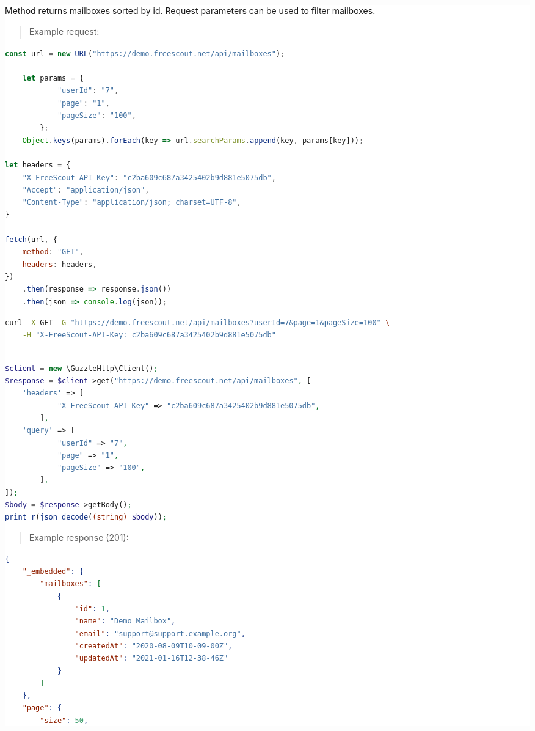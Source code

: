 Method returns mailboxes sorted by id. Request parameters can be used to filter mailboxes.

> Example request:

```javascript
const url = new URL("https://demo.freescout.net/api/mailboxes");

    let params = {
            "userId": "7",
            "page": "1",
            "pageSize": "100",
        };
    Object.keys(params).forEach(key => url.searchParams.append(key, params[key]));

let headers = {
    "X-FreeScout-API-Key": "c2ba609c687a3425402b9d881e5075db",
    "Accept": "application/json",
    "Content-Type": "application/json; charset=UTF-8",
}

fetch(url, {
    method: "GET",
    headers: headers,
})
    .then(response => response.json())
    .then(json => console.log(json));
```

```bash
curl -X GET -G "https://demo.freescout.net/api/mailboxes?userId=7&page=1&pageSize=100" \
    -H "X-FreeScout-API-Key: c2ba609c687a3425402b9d881e5075db"
```

```php

$client = new \GuzzleHttp\Client();
$response = $client->get("https://demo.freescout.net/api/mailboxes", [
    'headers' => [
            "X-FreeScout-API-Key" => "c2ba609c687a3425402b9d881e5075db",
        ],
    'query' => [
            "userId" => "7",
            "page" => "1",
            "pageSize" => "100",
        ],
]);
$body = $response->getBody();
print_r(json_decode((string) $body));
```


> Example response (201):

```json
{
    "_embedded": {
        "mailboxes": [
            {
                "id": 1,
                "name": "Demo Mailbox",
                "email": "support@support.example.org",
                "createdAt": "2020-08-09T10-09-00Z",
                "updatedAt": "2021-01-16T12-38-46Z"
            }
        ]
    },
    "page": {
        "size": 50,
```
